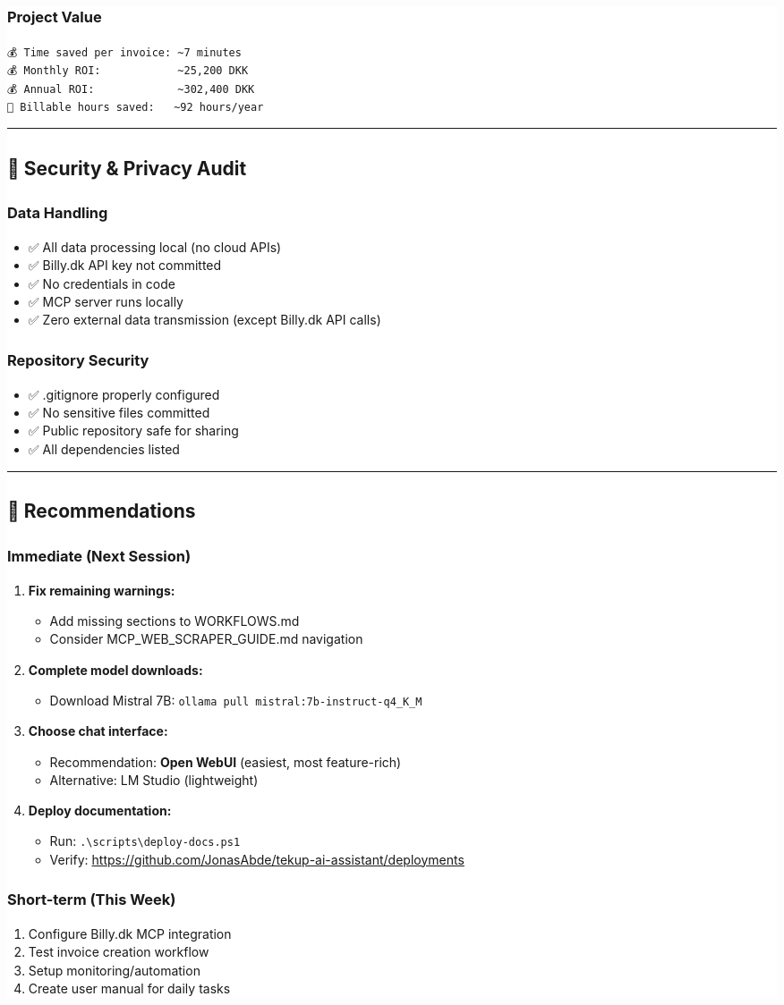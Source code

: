 ### Project Value
```
💰 Time saved per invoice: ~7 minutes
💰 Monthly ROI:            ~25,200 DKK
💰 Annual ROI:             ~302,400 DKK
💼 Billable hours saved:   ~92 hours/year
```

---

## 🔐 **Security & Privacy Audit**

### Data Handling
- ✅ All data processing local (no cloud APIs)
- ✅ Billy.dk API key not committed
- ✅ No credentials in code
- ✅ MCP server runs locally
- ✅ Zero external data transmission (except Billy.dk API calls)

### Repository Security
- ✅ .gitignore properly configured
- ✅ No sensitive files committed
- ✅ Public repository safe for sharing
- ✅ All dependencies listed

---

## 📝 **Recommendations**

### Immediate (Next Session)
1. **Fix remaining warnings:**
   - Add missing sections to WORKFLOWS.md
   - Consider MCP_WEB_SCRAPER_GUIDE.md navigation
   
2. **Complete model downloads:**
   - Download Mistral 7B: `ollama pull mistral:7b-instruct-q4_K_M`
   
3. **Choose chat interface:**
   - Recommendation: **Open WebUI** (easiest, most feature-rich)
   - Alternative: LM Studio (lightweight)

4. **Deploy documentation:**
   - Run: `.\scripts\deploy-docs.ps1`
   - Verify: https://github.com/JonasAbde/tekup-ai-assistant/deployments

### Short-term (This Week)
1. Configure Billy.dk MCP integration
2. Test invoice creation workflow
3. Setup monitoring/automation
4. Create user manual for daily tasks
